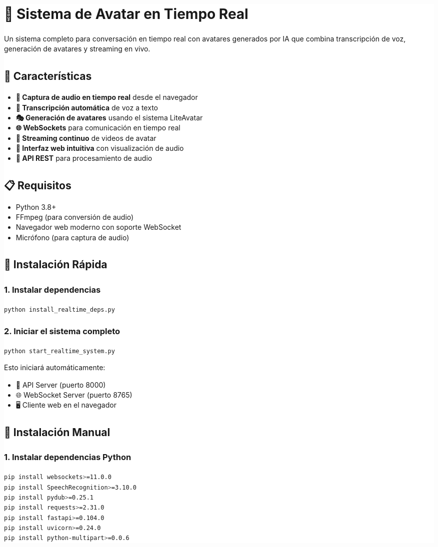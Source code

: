 # 🤖 Sistema de Avatar en Tiempo Real

Un sistema completo para conversación en tiempo real con avatares generados por IA que combina transcripción de voz, generación de avatares y streaming en vivo.

## 🌟 Características

- **🎤 Captura de audio en tiempo real** desde el navegador
- **📝 Transcripción automática** de voz a texto 
- **🎭 Generación de avatares** usando el sistema LiteAvatar
- **🌐 WebSockets** para comunicación en tiempo real
- **🔄 Streaming continuo** de videos de avatar
- **💬 Interfaz web intuitiva** con visualización de audio
- **🎯 API REST** para procesamiento de audio

## 📋 Requisitos

- Python 3.8+
- FFmpeg (para conversión de audio)
- Navegador web moderno con soporte WebSocket
- Micrófono (para captura de audio)

## 🚀 Instalación Rápida

### 1. Instalar dependencias
```bash
python install_realtime_deps.py
```

### 2. Iniciar el sistema completo
```bash
python start_realtime_system.py
```

Esto iniciará automáticamente:
- 🔌 API Server (puerto 8000)
- 🌐 WebSocket Server (puerto 8765) 
- 🖥️ Cliente web en el navegador

## 📖 Instalación Manual

### 1. Instalar dependencias Python
```bash
pip install websockets>=11.0.0
pip install SpeechRecognition>=3.10.0
pip install pydub>=0.25.1
pip install requests>=2.31.0
pip install fastapi>=0.104.0
pip install uvicorn>=0.24.0
pip install python-multipart>=0.0.6
```
